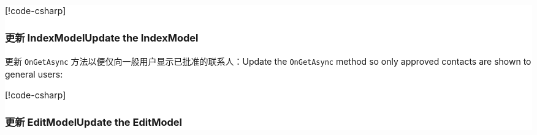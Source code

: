 [!code-csharp[](secure-data/samples/final2.1/Pages/Contacts/Create.cshtml.cs?name=snippet_Create)]

### <a name="update-the-indexmodel"></a><span data-ttu-id="d8bc9-429">更新 IndexModel</span><span class="sxs-lookup"><span data-stu-id="d8bc9-429">Update the IndexModel</span></span>

<span data-ttu-id="d8bc9-430">更新 `OnGetAsync` 方法以便仅向一般用户显示已批准的联系人：</span><span class="sxs-lookup"><span data-stu-id="d8bc9-430">Update the `OnGetAsync` method so only approved contacts are shown to general users:</span></span>

[!code-csharp[](secure-data/samples/final2.1/Pages/Contacts/Index.cshtml.cs?name=snippet)]

### <a name="update-the-editmodel"></a><span data-ttu-id="d8bc9-431">更新 EditModel</span><span class="sxs-lookup"><span data-stu-id="d8bc9-431">Update the EditModel</span></span>


